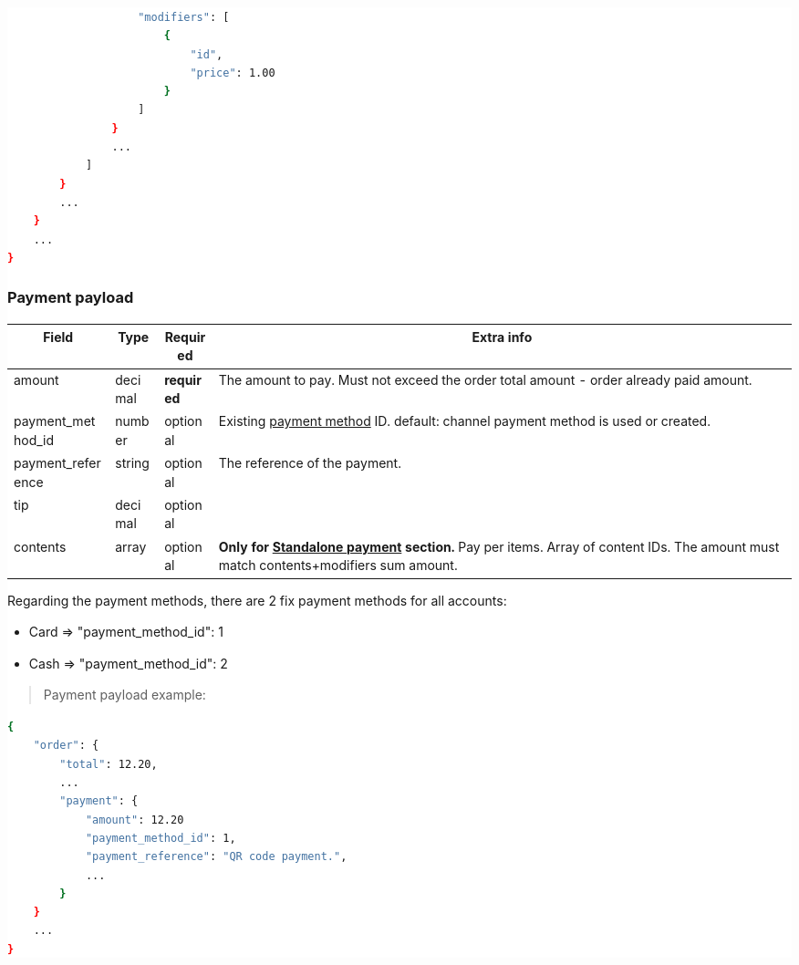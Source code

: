 ```sh
                    "modifiers": [
                        {
                            "id",
                            "price": 1.00
                        }
                    ]
                }
                ...
            ]
        }
        ...
    }
    ...
}
```

### Payment payload

| Field  | Type    | Required     | Extra info               |
|--------|---------|--------------|--------------------------|
| amount | decimal | **required** | The amount to pay. Must not exceed the order total amount - order already paid amount. |
| payment_method_id | number | optional | Existing [payment method](#payment-methods) ID. default: channel payment method is used or created. |
| payment_reference | string | optional | The reference of the payment. |
| tip | decimal | optional |  |
| contents | array | optional | **Only for [Standalone payment](#standalone-payment) section.** Pay per items. Array of content IDs. The amount must match contents+modifiers sum amount. |

Regarding the payment methods, there are 2 fix payment methods for all accounts:

- Card => "payment_method_id": 1

- Cash => "payment_method_id": 2

> Payment payload example:

```sh
{
    "order": {
        "total": 12.20,
        ...
        "payment": {
            "amount": 12.20
            "payment_method_id": 1,
            "payment_reference": "QR code payment.",
            ...
        }
    }
    ...
}
```

